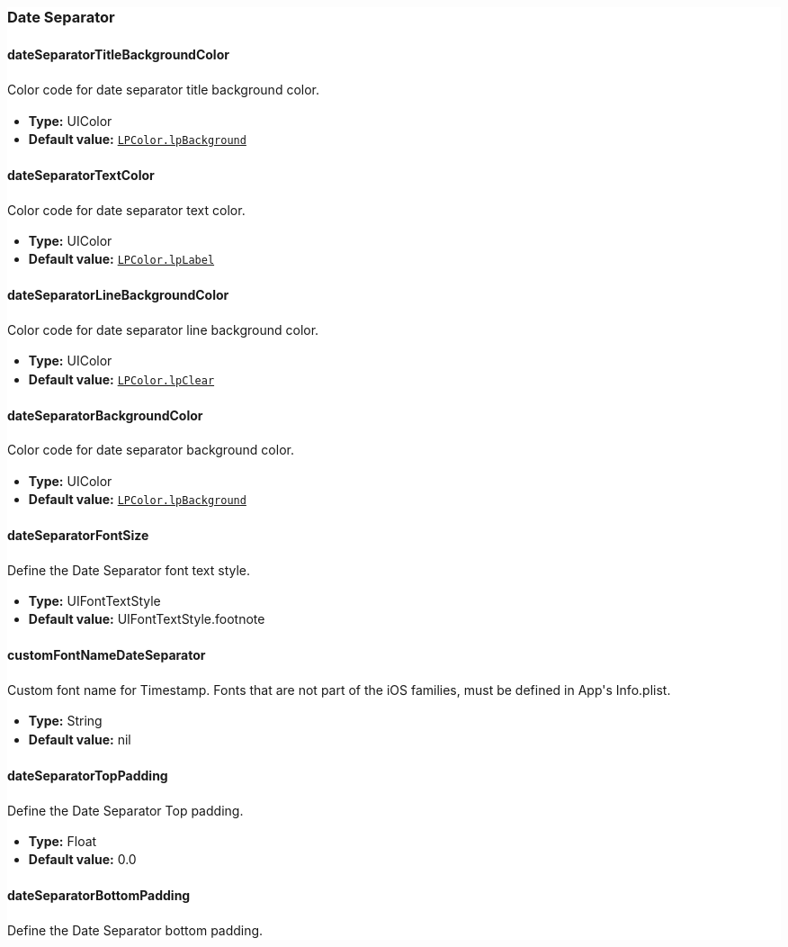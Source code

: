 ### Date Separator

#### dateSeparatorTitleBackgroundColor  
Color code for date separator title background color. 

- **Type:** UIColor
- **Default value:** [`LPColor.lpBackground`](#LPColor) 





#### dateSeparatorTextColor  
Color code for date separator text color. 
 
- **Type:** UIColor
- **Default value:** [`LPColor.lpLabel`](#LPColor) 





#### dateSeparatorLineBackgroundColor 
Color code for date separator line background color. 

- **Type:** UIColor
- **Default value:** [`LPColor.lpClear`](#LPColor) 





#### dateSeparatorBackgroundColor  
Color code for date separator background color. 

- **Type:** UIColor
- **Default value:** [`LPColor.lpBackground`](#LPColor) 

#### dateSeparatorFontSize  
Define the Date Separator font text style. 

- **Type:** UIFontTextStyle
- **Default value:** UIFontTextStyle.footnote

#### customFontNameDateSeparator  
Custom font name for Timestamp. Fonts that are not part of the iOS families, must be defined in App's Info.plist. 

- **Type:** String
- **Default value:** nil

#### dateSeparatorTopPadding  
Define the Date Separator Top padding. 

- **Type:** Float
- **Default value:** 0.0

#### dateSeparatorBottomPadding  
Define the Date Separator bottom padding.  
